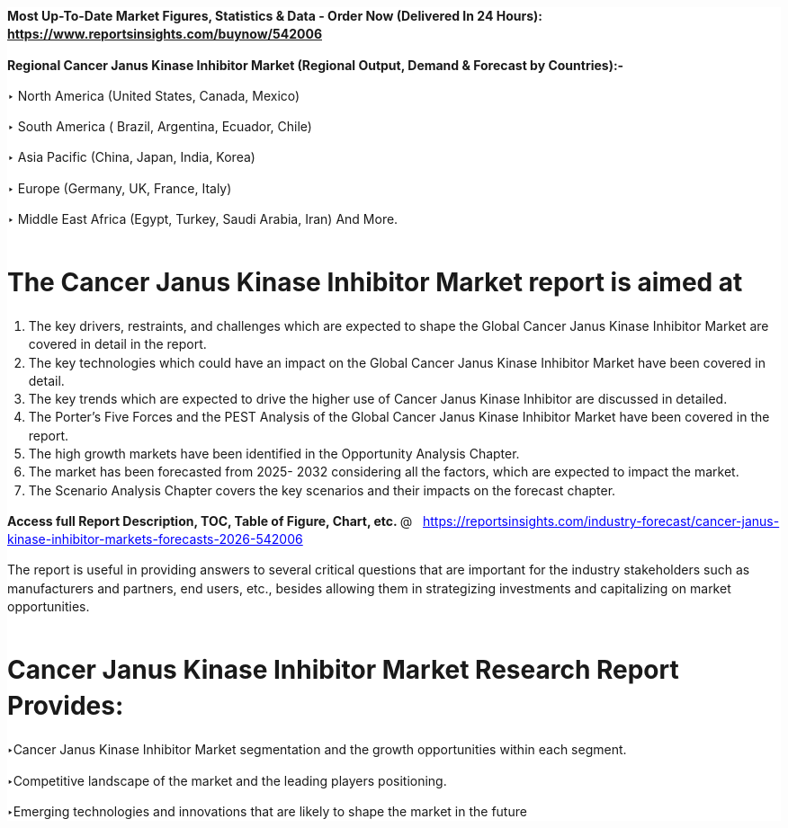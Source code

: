 <strong>Most Up-To-Date Market Figures, Statistics & Data - Order Now (Delivered In 24 Hours): <a href=https://www.reportsinsights.com/buynow/542006>https://www.reportsinsights.com/buynow/542006</a></strong>

<strong>Regional Cancer Janus Kinase Inhibitor Market (Regional Output, Demand &amp; Forecast by Countries):-</strong>

‣ North America (United States, Canada, Mexico)

‣ South America ( Brazil, Argentina, Ecuador, Chile)

‣ Asia Pacific (China, Japan, India, Korea)

‣ Europe (Germany, UK, France, Italy)

‣ Middle East Africa (Egypt, Turkey, Saudi Arabia, Iran) And More.

# <strong>The Cancer Janus Kinase Inhibitor Market report is aimed at</strong>
<ol>
  <li>The key drivers, restraints, and challenges which are expected to shape the Global Cancer Janus Kinase Inhibitor Market are covered in detail in the report.</li>
  <li>The key technologies which could have an impact on the Global Cancer Janus Kinase Inhibitor Market have been covered in detail.</li>
  <li>The key trends which are expected to drive the higher use of Cancer Janus Kinase Inhibitor are discussed in detailed.</li>
  <li>The Porter’s Five Forces and the PEST Analysis of the Global Cancer Janus Kinase Inhibitor Market have been covered in the report.</li>
  <li>The high growth markets have been identified in the Opportunity Analysis Chapter.</li>
  <li>The market has been forecasted from 2025- 2032 considering all the factors, which are expected to impact the market.</li>
  <li>The Scenario Analysis Chapter covers the key scenarios and their impacts on the forecast chapter.</li>
</ol>
<strong>Access full Report Description, TOC, Table of Figure, Chart, etc. </strong>@   <a href=https://reportsinsights.com/industry-forecast/cancer-janus-kinase-inhibitor-markets-forecasts-2026-542006 style=color:#0000ff;>https://reportsinsights.com/industry-forecast/cancer-janus-kinase-inhibitor-markets-forecasts-2026-542006</a>

The report is useful in providing answers to several critical questions that are important for the industry stakeholders such as manufacturers and partners, end users, etc., besides allowing them in strategizing investments and capitalizing on market opportunities.

# <strong>Cancer Janus Kinase Inhibitor Market Research Report Provides:</strong>

<strong>‣</strong>Cancer Janus Kinase Inhibitor Market segmentation and the growth opportunities within each segment.

<strong>‣</strong>Competitive landscape of the market and the leading players positioning.

<strong>‣</strong>Emerging technologies and innovations that are likely to shape the market in the future
